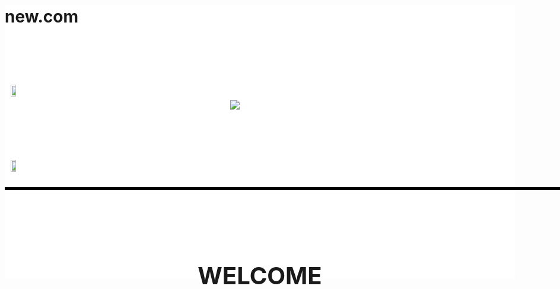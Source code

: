 # new.com
<html>
<head><style>
.fnt{
font-size:40px;
line-height:10px;
}
.fnt2{
color :rgb(49,228,247)
}
.fnt3{
font-size:20px;
line-height:10px;
}
.bg{
background-color:rgb(241,254,76);
height:29px;
width:1494px;
padding:5px
}
.bg1{
padding:150px;
}
p{
font-size:20px;
}
.im1{
width:1500px;
}
.im2{
width:150px;
hight:150px;
}
.img3{
height:17%;
width:10%;
padding:55px 10px 1px 10px;
}
.img4{
padding:00.1px 397px 75px 380px;
height:20%;
}
.img5{
height:17%;
width:10%;
padding:10px 10px 1px 10px;
}
.bg2{background-color:black;
height:5px;
width:1505px;
}
</style></head>
<br>
<img src="icon1.jpg" class=img3></img>
<img src="srm.png" class=img4 align=center></img>
<img src="icon1.jpg" class=img5 align=center-left></img>
<h5 class=bg2> </h5>
<br><br>
<br>
<h2 class=fnt align=center >WELCOME </h2>